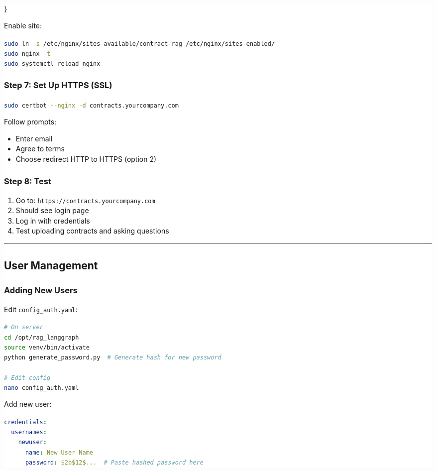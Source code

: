 ```nginx
}
```

Enable site:
```bash
sudo ln -s /etc/nginx/sites-available/contract-rag /etc/nginx/sites-enabled/
sudo nginx -t
sudo systemctl reload nginx
```

### Step 7: Set Up HTTPS (SSL)

```bash
sudo certbot --nginx -d contracts.yourcompany.com
```

Follow prompts:
- Enter email
- Agree to terms
- Choose redirect HTTP to HTTPS (option 2)

### Step 8: Test

1. Go to: `https://contracts.yourcompany.com`
2. Should see login page
3. Log in with credentials
4. Test uploading contracts and asking questions

---

## User Management

### Adding New Users

Edit `config_auth.yaml`:

```bash
# On server
cd /opt/rag_langgraph
source venv/bin/activate
python generate_password.py  # Generate hash for new password

# Edit config
nano config_auth.yaml
```

Add new user:
```yaml
credentials:
  usernames:
    newuser:
      name: New User Name
      password: $2b$12$...  # Paste hashed password here
```
